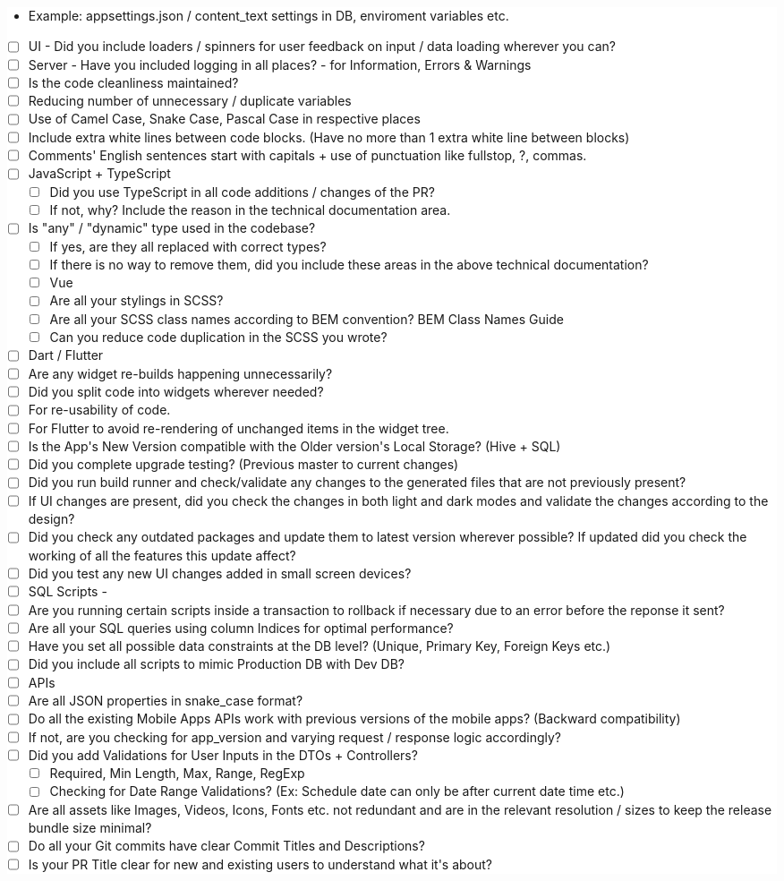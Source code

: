 - Example: appsettings.json / content_text settings in DB, enviroment variables etc.
- [ ] UI - Did you include loaders / spinners for user feedback on input / data loading wherever you can?
- [ ] Server - Have you included logging in all places? - for Information, Errors & Warnings
- [ ] Is the code cleanliness maintained?
 - [ ] Reducing number of unnecessary / duplicate variables
 - [ ] Use of Camel Case, Snake Case, Pascal Case in respective places
 - [ ] Include extra white lines between code blocks. (Have no more than 1 extra white line between blocks)
 - [ ] Comments' English sentences start with capitals + use of punctuation like fullstop, ?, commas.
- [ ] JavaScript + TypeScript
   - [ ] Did you use TypeScript in all code additions / changes of the PR?
   - [ ] If not, why? Include the reason in the technical documentation area.
 - [ ] Is "any" / "dynamic" type used in the codebase?
   - [ ] If yes, are they all replaced with correct types?
   - [ ] If there is no way to remove them, did you include these areas in the above technical documentation?
   - [ ] Vue
    -  [ ] Are all your stylings in SCSS?
    - [ ] Are all your SCSS class names according to BEM convention? BEM Class Names Guide
    - [ ] Can you reduce code duplication in the SCSS you wrote?
 - [ ] Dart / Flutter
 - [ ] Are any widget re-builds happening unnecessarily?
 - [ ] Did you split code into widgets wherever needed?
  -  [ ] For re-usability of code.
   - [ ] For Flutter to avoid re-rendering of unchanged items in the widget tree.
 - [ ] Is the App's New Version compatible with the Older version's Local Storage? (Hive + SQL)
 - [ ] Did you complete upgrade testing? (Previous master to current changes)
 - [ ] Did you run build runner and check/validate any changes to the generated files that are not previously present?
 - [ ] If UI changes are present, did you check the changes in both light and dark modes and validate the changes according to the design?
 - [ ] Did you check any outdated packages and update them to latest version wherever possible? If updated did you check the working of all the features this update affect?
 - [ ] Did you test any new UI changes added in small screen devices?
 - [ ] SQL Scripts -
  - [ ] Are you running certain scripts inside a transaction to rollback if necessary due to an error before the reponse it sent?
  - [ ] Are all your SQL queries using column Indices for optimal performance?
  - [ ] Have you set all possible data constraints at the DB level? (Unique, Primary Key, Foreign Keys etc.)
  - [ ] Did you include all scripts to mimic Production DB with Dev DB?
 - [ ] APIs
  - [ ] Are all JSON properties in snake_case format?
  - [ ] Do all the existing Mobile Apps APIs work with previous versions of the mobile apps? (Backward compatibility)
   - [ ] If not, are you checking for app_version and varying request / response logic accordingly?
 - [ ] Did you add Validations for User Inputs in the DTOs + Controllers?
   - [ ] Required, Min Length, Max, Range, RegExp
   - [ ] Checking for Date Range Validations? (Ex: Schedule date can only be after current date time etc.)
- [ ] Are all assets like Images, Videos, Icons, Fonts etc. not redundant and are in the relevant resolution / sizes to keep the release bundle size minimal?
- [ ] Do all your Git commits have clear Commit Titles and Descriptions?
- [ ] Is your PR Title clear for new and existing users to understand what it's about?
